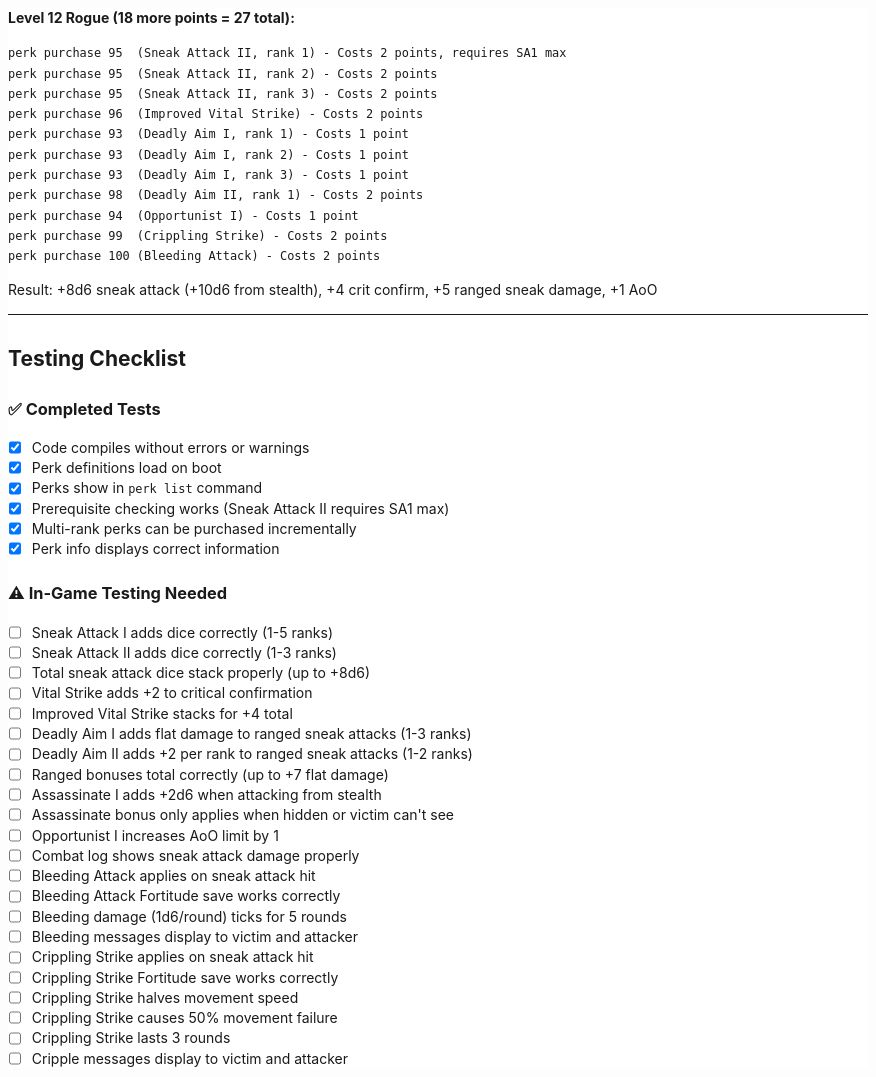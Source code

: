 **Level 12 Rogue (18 more points = 27 total):**
```
perk purchase 95  (Sneak Attack II, rank 1) - Costs 2 points, requires SA1 max
perk purchase 95  (Sneak Attack II, rank 2) - Costs 2 points
perk purchase 95  (Sneak Attack II, rank 3) - Costs 2 points
perk purchase 96  (Improved Vital Strike) - Costs 2 points
perk purchase 93  (Deadly Aim I, rank 1) - Costs 1 point
perk purchase 93  (Deadly Aim I, rank 2) - Costs 1 point
perk purchase 93  (Deadly Aim I, rank 3) - Costs 1 point
perk purchase 98  (Deadly Aim II, rank 1) - Costs 2 points
perk purchase 94  (Opportunist I) - Costs 1 point
perk purchase 99  (Crippling Strike) - Costs 2 points
perk purchase 100 (Bleeding Attack) - Costs 2 points
```
Result: +8d6 sneak attack (+10d6 from stealth), +4 crit confirm, +5 ranged sneak damage, +1 AoO

---

## Testing Checklist

### ✅ Completed Tests
- [x] Code compiles without errors or warnings
- [x] Perk definitions load on boot
- [x] Perks show in `perk list` command
- [x] Prerequisite checking works (Sneak Attack II requires SA1 max)
- [x] Multi-rank perks can be purchased incrementally
- [x] Perk info displays correct information

### ⚠️ In-Game Testing Needed
- [ ] Sneak Attack I adds dice correctly (1-5 ranks)
- [ ] Sneak Attack II adds dice correctly (1-3 ranks)
- [ ] Total sneak attack dice stack properly (up to +8d6)
- [ ] Vital Strike adds +2 to critical confirmation
- [ ] Improved Vital Strike stacks for +4 total
- [ ] Deadly Aim I adds flat damage to ranged sneak attacks (1-3 ranks)
- [ ] Deadly Aim II adds +2 per rank to ranged sneak attacks (1-2 ranks)
- [ ] Ranged bonuses total correctly (up to +7 flat damage)
- [ ] Assassinate I adds +2d6 when attacking from stealth
- [ ] Assassinate bonus only applies when hidden or victim can't see
- [ ] Opportunist I increases AoO limit by 1
- [ ] Combat log shows sneak attack damage properly
- [ ] Bleeding Attack applies on sneak attack hit
- [ ] Bleeding Attack Fortitude save works correctly
- [ ] Bleeding damage (1d6/round) ticks for 5 rounds
- [ ] Bleeding messages display to victim and attacker
- [ ] Crippling Strike applies on sneak attack hit
- [ ] Crippling Strike Fortitude save works correctly
- [ ] Crippling Strike halves movement speed
- [ ] Crippling Strike causes 50% movement failure
- [ ] Crippling Strike lasts 3 rounds
- [ ] Cripple messages display to victim and attacker
